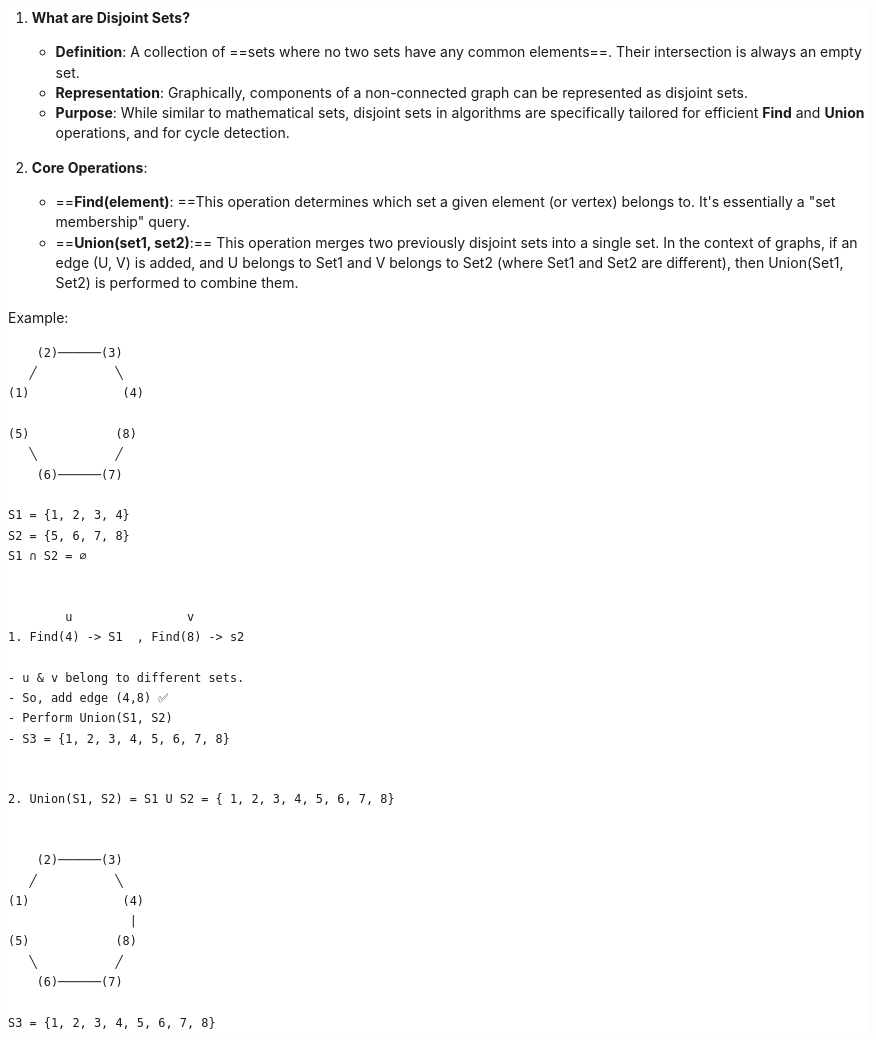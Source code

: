 1. **What are Disjoint Sets?**
    - **Definition**: A collection of ==sets where no two sets have any common elements==. Their intersection is always an empty set.
    - **Representation**: Graphically, components of a non-connected graph can be represented as disjoint sets.
    - **Purpose**: While similar to mathematical sets, disjoint sets in algorithms are specifically tailored for efficient **Find** and **Union** operations, and for cycle detection.

2. **Core Operations**:
    - ==**Find(element)**: ==This operation determines which set a given element (or vertex) belongs to. It's essentially a "set membership" query.
    - ==**Union(set1, set2)**:== This operation merges two previously disjoint sets into a single set. In the context of graphs, if an edge (U, V) is added, and U belongs to Set1 and V belongs to Set2 (where Set1 and Set2 are different), then Union(Set1, Set2) is performed to combine them.

Example:
```
    (2)──────(3)
   ╱           ╲
(1)             (4)

(5)            (8)
   ╲           ╱
    (6)──────(7)

S1 = {1, 2, 3, 4}
S2 = {5, 6, 7, 8}
S1 ∩ S2 = ∅


        u                v
1. Find(4) -> S1  , Find(8) -> s2

- u & v belong to different sets.
- So, add edge (4,8) ✅
- Perform Union(S1, S2)  
- S3 = {1, 2, 3, 4, 5, 6, 7, 8}


2. Union(S1, S2) = S1 U S2 = { 1, 2, 3, 4, 5, 6, 7, 8}


    (2)──────(3)
   ╱           ╲
(1)             (4)
                 |
(5)            (8)
   ╲           ╱
    (6)──────(7)

S3 = {1, 2, 3, 4, 5, 6, 7, 8}

```
